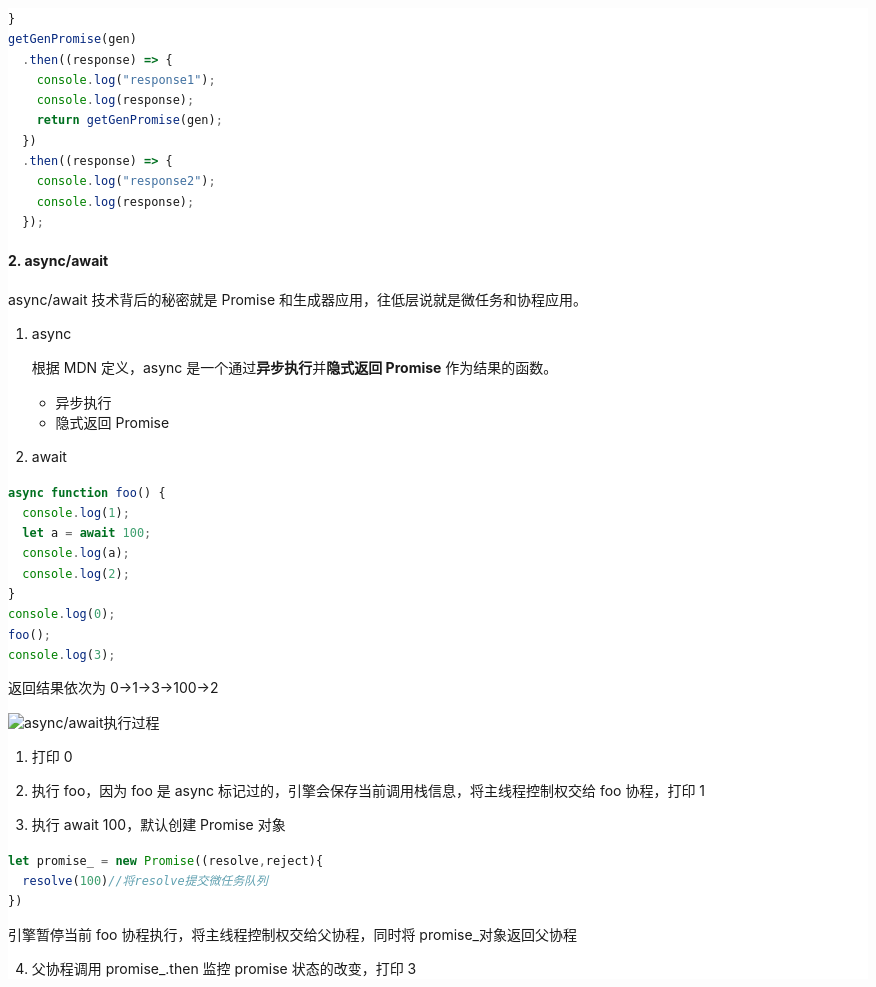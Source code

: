 ```js
}
getGenPromise(gen)
  .then((response) => {
    console.log("response1");
    console.log(response);
    return getGenPromise(gen);
  })
  .then((response) => {
    console.log("response2");
    console.log(response);
  });
```

#### 2. async/await

async/await 技术背后的秘密就是 Promise 和生成器应用，往低层说就是微任务和协程应用。

1. async

   根据 MDN 定义，async 是一个通过**异步执行**并**隐式返回 Promise** 作为结果的函数。

   - 异步执行
   - 隐式返回 Promise

2. await

```js
async function foo() {
  console.log(1);
  let a = await 100;
  console.log(a);
  console.log(2);
}
console.log(0);
foo();
console.log(3);
```

返回结果依次为 0->1->3->100->2

![async/await执行过程](https://ddcdn.jd.com/ddimg/jfs/t1/130633/29/7292/133954/5f3941e0E03744528/d11239b67a3a53c1.png)

1.  打印 0

2.  执行 foo，因为 foo 是 async 标记过的，引擎会保存当前调用栈信息，将主线程控制权交给 foo 协程，打印 1

3.  执行 await 100，默认创建 Promise 对象

```js
let promise_ = new Promise((resolve,reject){
  resolve(100)//将resolve提交微任务队列
})
```

引擎暂停当前 foo 协程执行，将主线程控制权交给父协程，同时将 promise\_对象返回父协程

4.  父协程调用 promise\_.then 监控 promise 状态的改变，打印 3
